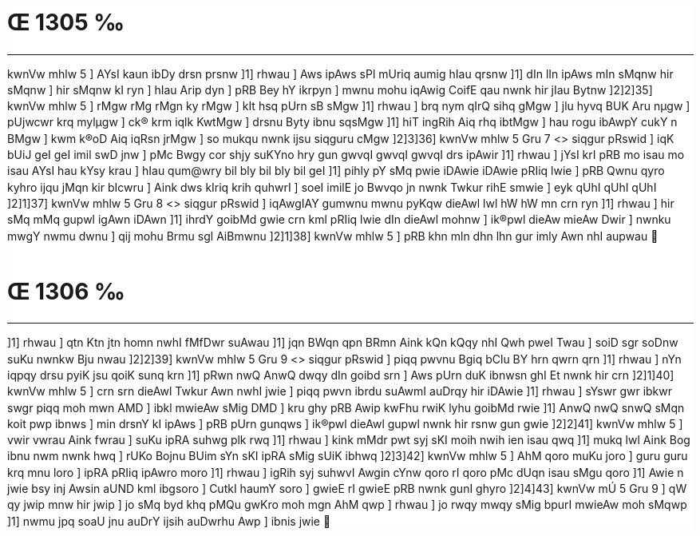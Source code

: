 # Œ 1305 ‰
---
kwnVw mhlw 5 ] AYsI kaun ibDy drsn prsnw ]1] rhwau ] Aws
ipAws sPl mUriq aumig hIau qrsnw ]1] dIn lIn ipAws mIn sMqnw
hir sMqnw ] hir sMqnw kI ryn ] hIau Arip dyn ] pRB Bey hY ikrpyn ]
mwnu mohu iqAwig CoifE qau nwnk hir jIau Bytnw ]2]2]35] kwnVw
mhlw 5 ] rMgw rMg rMgn ky rMgw ] kIt hsq pUrn sB sMgw ]1] rhwau ]
brq nym qIrQ sihq gMgw ] jlu hyvq BUK Aru nµgw ] pUjwcwr krq mylµgw
] ck® krm iqlk KwtMgw ] drsnu Byty ibnu sqsMgw ]1] hiT ingRih Aiq
rhq ibtMgw ] hau rogu ibAwpY cukY n BMgw ] kwm k®oD Aiq iqRsn jrMgw ]
so mukqu nwnk ijsu siqguru cMgw ]2]3]36]
kwnVw mhlw 5 Gru 7
<> siqgur pRswid ]
iqK bUiJ geI geI imil swD jnw ] pMc Bwgy cor shjy suKYno hry gun
gwvqI gwvqI gwvqI drs ipAwir ]1] rhwau ] jYsI krI pRB mo isau mo
isau AYsI hau kYsy krau ] hIau qum@wry bil bly bil bly bil geI ]1]
pihly pY sMq pwie iDAwie iDAwie pRIiq lwie ] pRB Qwnu qyro kyhro ijqu
jMqn kir bIcwru ] Aink dws kIriq krih quhwrI ] soeI imilE jo Bwvqo
jn nwnk Twkur rihE smwie ] eyk qUhI qUhI qUhI ]2]1]37]
kwnVw mhlw 5 Gru 8
<> siqgur pRswid ]
iqAwgIAY gumwnu mwnu pyKqw dieAwl lwl hW hW mn crn ryn ]1] rhwau
] hir sMq mMq gupwl igAwn iDAwn ]1] ihrdY goibMd gwie crn kml
pRIiq lwie dIn dieAwl mohnw ] ik®pwl dieAw mieAw Dwir ] nwnku mwgY
nwmu dwnu ] qij mohu Brmu sgl AiBmwnu ]2]1]38] kwnVw mhlw 5 ]
pRB khn mln dhn lhn gur imly Awn nhI aupwau

# Œ 1306 ‰
---
]1] rhwau ] qtn Ktn jtn homn nwhI fMfDwr suAwau ]1] jqn BWqn
qpn BRmn Aink kQn kQqy nhI Qwh pweI Twau ] soiD sgr soDnw suKu
nwnkw Bju nwau ]2]2]39]
kwnVw mhlw 5 Gru 9
<> siqgur pRswid ]
piqq pwvnu Bgiq bClu BY hrn qwrn qrn ]1] rhwau ] nYn iqpqy drsu
pyiK jsu qoiK sunq krn ]1] pRwn nwQ AnwQ dwqy dIn goibd srn ] Aws
pUrn duK ibnwsn ghI Et nwnk hir crn ]2]1]40] kwnVw mhlw 5 ]
crn srn dieAwl Twkur Awn nwhI jwie ] piqq pwvn ibrdu suAwmI
auDrqy hir iDAwie ]1] rhwau ] sYswr gwr ibkwr swgr piqq moh mwn
AMD ] ibkl mwieAw sMig DMD ] kru ghy pRB Awip kwFhu rwiK lyhu goibMd
rwie ]1] AnwQ nwQ snwQ sMqn koit pwp ibnws ] min drsnY kI ipAws
] pRB pUrn gunqws ] ik®pwl dieAwl gupwl nwnk hir rsnw gun gwie
]2]2]41] kwnVw mhlw 5 ] vwir vwrau Aink fwrau ] suKu ipRA suhwg
plk rwq ]1] rhwau ] kink mMdr pwt syj sKI moih nwih ien isau qwq
]1] mukq lwl Aink Bog ibnu nwm nwnk hwq ] rUKo Bojnu BUim sYn sKI
ipRA sMig sUiK ibhwq ]2]3]42] kwnVw mhlw 5 ] AhM qoro muKu joro ]
guru guru krq mnu loro ] ipRA pRIiq ipAwro moro ]1] rhwau ] igRih syj
suhwvI Awgin cYnw qoro rI qoro pMc dUqn isau sMgu qoro ]1] Awie n jwie
bsy inj Awsin aUND kml ibgsoro ] CutkI haumY soro ] gwieE rI gwieE
pRB nwnk gunI ghyro ]2]4]43] kwnVw mÚ 5 Gru 9 ] qW qy jwip mnw
hir jwip ] jo sMq byd khq pMQu gwKro moh mgn AhM qwp ] rhwau ] jo
rwqy mwqy sMig bpurI mwieAw moh sMqwp ]1] nwmu jpq soaU jnu auDrY
ijsih auDwrhu Awp ] ibnis jwie
